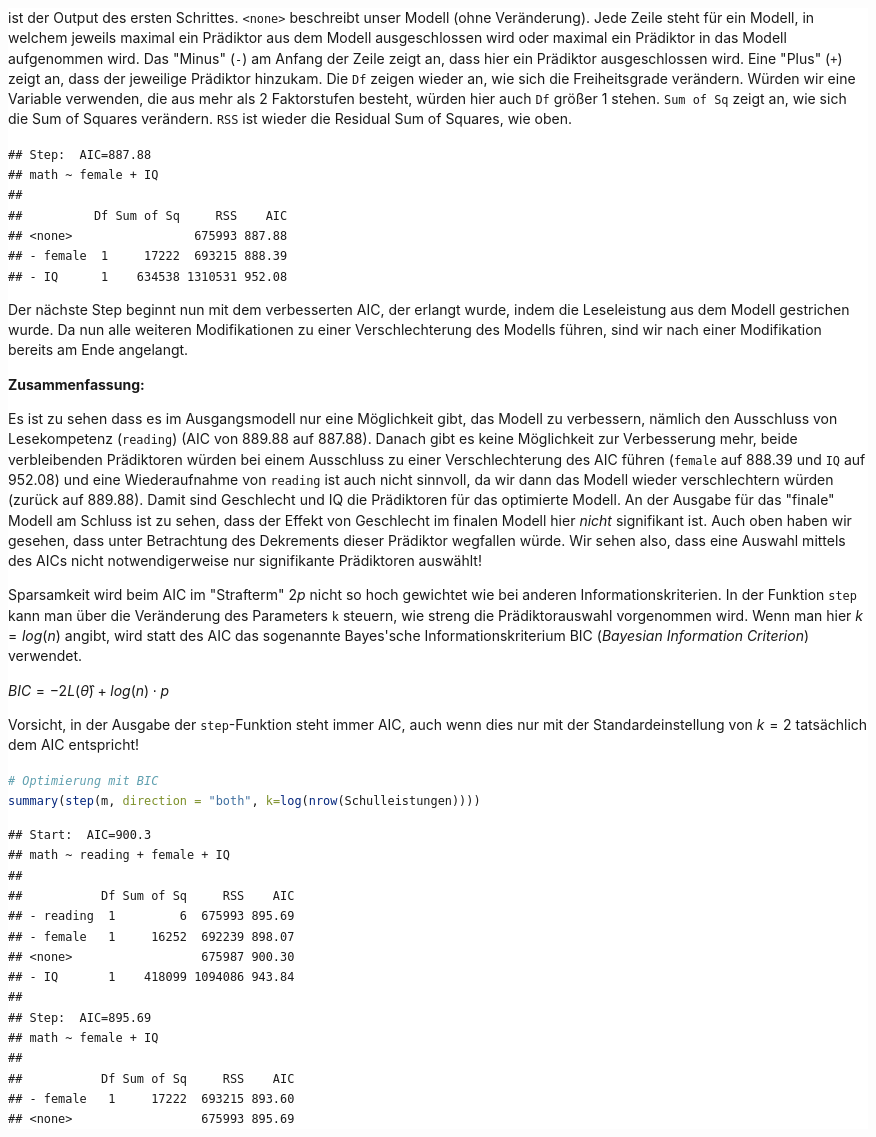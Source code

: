ist der Output des ersten Schrittes. `<none>` beschreibt unser Modell (ohne Veränderung). Jede Zeile steht für ein Modell, in welchem jeweils maximal ein Prädiktor aus dem Modell ausgeschlossen wird oder maximal ein Prädiktor in das Modell aufgenommen wird. Das "Minus" (`-`) am Anfang der Zeile zeigt an, dass hier ein Prädiktor ausgeschlossen wird. Eine "Plus" (`+`) zeigt an, dass der jeweilige Prädiktor hinzukam. Die `Df` zeigen wieder an, wie sich die Freiheitsgrade verändern. Würden wir eine Variable verwenden, die aus mehr als 2 Faktorstufen besteht, würden hier auch `Df` größer 1 stehen. `Sum of Sq` zeigt an, wie sich die Sum of Squares verändern. `RSS` ist wieder die Residual Sum of Squares, wie oben.


```
## Step:  AIC=887.88
## math ~ female + IQ
## 
##          Df Sum of Sq     RSS    AIC
## <none>                 675993 887.88
## - female  1     17222  693215 888.39
## - IQ      1    634538 1310531 952.08
```

Der nächste Step beginnt nun mit dem verbesserten AIC, der erlangt wurde, indem die Leseleistung aus dem Modell gestrichen wurde. Da nun alle weiteren Modifikationen zu einer Verschlechterung des Modells führen, sind wir nach einer Modifikation bereits am Ende angelangt. 

**Zusammenfassung:**

Es ist zu sehen dass es im Ausgangsmodell nur eine Möglichkeit gibt, das Modell zu verbessern, nämlich den Ausschluss von Lesekompetenz (`reading`) (AIC von 889.88 auf 887.88). Danach gibt es keine Möglichkeit zur Verbesserung mehr, beide verbleibenden Prädiktoren würden bei einem Ausschluss zu einer Verschlechterung des AIC führen (`female` auf 888.39 und `IQ` auf 952.08) und eine Wiederaufnahme von `reading` ist auch nicht sinnvoll, da wir dann das Modell wieder verschlechtern würden (zurück auf 889.88). Damit sind Geschlecht und IQ die Prädiktoren für das optimierte Modell. An der Ausgabe für das "finale"  Modell am Schluss ist zu sehen, dass der Effekt von Geschlecht im finalen Modell hier *nicht* signifikant ist. Auch oben haben wir gesehen, dass unter Betrachtung des Dekrements dieser Prädiktor wegfallen würde. Wir sehen also, dass eine Auswahl mittels des AICs nicht notwendigerweise nur signifikante Prädiktoren auswählt!

Sparsamkeit wird beim AIC im "Strafterm" $2p$ nicht so hoch gewichtet wie bei anderen Informationskriterien. In der Funktion `step` kann man über die Veränderung des Parameters `k` steuern, wie streng die Prädiktorauswahl vorgenommen wird. Wenn man hier $k = log(n)$ angibt, wird statt des AIC das sogenannte Bayes'sche Informationskriterium BIC (*Bayesian Information Criterion*) verwendet.

$BIC=-2L(\hat{\theta}) + log(n)\cdot p$

Vorsicht, in der Ausgabe der `step`-Funktion steht immer AIC, auch wenn dies nur mit der Standardeinstellung von $k=2$ tatsächlich dem AIC entspricht!


```r
# Optimierung mit BIC
summary(step(m, direction = "both", k=log(nrow(Schulleistungen))))
```

```
## Start:  AIC=900.3
## math ~ reading + female + IQ
## 
##           Df Sum of Sq     RSS    AIC
## - reading  1         6  675993 895.69
## - female   1     16252  692239 898.07
## <none>                  675987 900.30
## - IQ       1    418099 1094086 943.84
## 
## Step:  AIC=895.69
## math ~ female + IQ
## 
##           Df Sum of Sq     RSS    AIC
## - female   1     17222  693215 893.60
## <none>                  675993 895.69
```